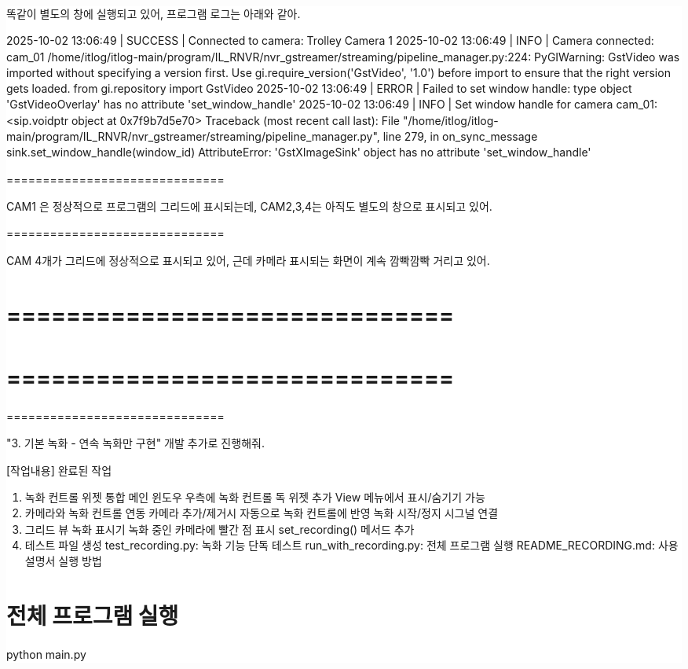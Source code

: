 똑같이 별도의 창에 실행되고 있어, 
프로그램 로그는 아래와 같아.

2025-10-02 13:06:49 | SUCCESS  | Connected to camera: Trolley Camera 1
2025-10-02 13:06:49 | INFO     | Camera connected: cam_01
/home/itlog/itlog-main/program/IL_RNVR/nvr_gstreamer/streaming/pipeline_manager.py:224: PyGIWarning: GstVideo was imported without specifying a version first. Use gi.require_version('GstVideo', '1.0') before import to ensure that the right version gets loaded.
  from gi.repository import GstVideo
2025-10-02 13:06:49 | ERROR    | Failed to set window handle: type object 'GstVideoOverlay' has no attribute 'set_window_handle'
2025-10-02 13:06:49 | INFO     | Set window handle for camera cam_01: <sip.voidptr object at 0x7f9b7d5e70>
Traceback (most recent call last):
  File "/home/itlog/itlog-main/program/IL_RNVR/nvr_gstreamer/streaming/pipeline_manager.py", line 279, in on_sync_message
    sink.set_window_handle(window_id)
AttributeError: 'GstXImageSink' object has no attribute 'set_window_handle'

==============================

CAM1 은 정상적으로 프로그램의 그리드에 표시되는데, CAM2,3,4는 아직도 별도의 창으로 표시되고 있어.

==============================

CAM 4개가 그리드에 정상적으로 표시되고 있어, 근데 카메라 표시되는 화면이 계속 깜빡깜빡 거리고 있어.

==============================
==============================
==============================
==============================
==============================

"3. 기본 녹화 - 연속 녹화만 구현" 개발 추가로 진행해줘.

[작업내용]
완료된 작업
1. 녹화 컨트롤 위젯 통합
메인 윈도우 우측에 녹화 컨트롤 독 위젯 추가
View 메뉴에서 표시/숨기기 가능
2. 카메라와 녹화 컨트롤 연동
카메라 추가/제거시 자동으로 녹화 컨트롤에 반영
녹화 시작/정지 시그널 연결
3. 그리드 뷰 녹화 표시기
녹화 중인 카메라에 빨간 점 표시
set_recording() 메서드 추가
4. 테스트 파일 생성
test_recording.py: 녹화 기능 단독 테스트
run_with_recording.py: 전체 프로그램 실행
README_RECORDING.md: 사용 설명서
실행 방법
# 전체 프로그램 실행
python main.py
